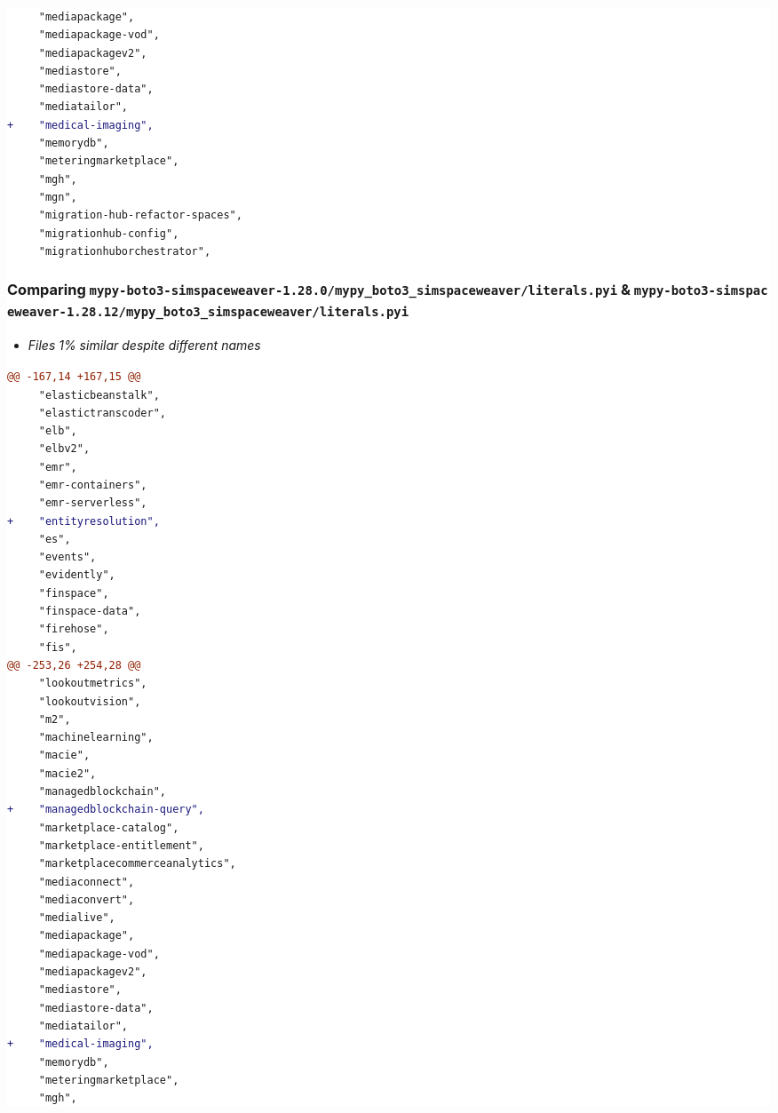 ```diff
     "mediapackage",
     "mediapackage-vod",
     "mediapackagev2",
     "mediastore",
     "mediastore-data",
     "mediatailor",
+    "medical-imaging",
     "memorydb",
     "meteringmarketplace",
     "mgh",
     "mgn",
     "migration-hub-refactor-spaces",
     "migrationhub-config",
     "migrationhuborchestrator",
```

### Comparing `mypy-boto3-simspaceweaver-1.28.0/mypy_boto3_simspaceweaver/literals.pyi` & `mypy-boto3-simspaceweaver-1.28.12/mypy_boto3_simspaceweaver/literals.pyi`

 * *Files 1% similar despite different names*

```diff
@@ -167,14 +167,15 @@
     "elasticbeanstalk",
     "elastictranscoder",
     "elb",
     "elbv2",
     "emr",
     "emr-containers",
     "emr-serverless",
+    "entityresolution",
     "es",
     "events",
     "evidently",
     "finspace",
     "finspace-data",
     "firehose",
     "fis",
@@ -253,26 +254,28 @@
     "lookoutmetrics",
     "lookoutvision",
     "m2",
     "machinelearning",
     "macie",
     "macie2",
     "managedblockchain",
+    "managedblockchain-query",
     "marketplace-catalog",
     "marketplace-entitlement",
     "marketplacecommerceanalytics",
     "mediaconnect",
     "mediaconvert",
     "medialive",
     "mediapackage",
     "mediapackage-vod",
     "mediapackagev2",
     "mediastore",
     "mediastore-data",
     "mediatailor",
+    "medical-imaging",
     "memorydb",
     "meteringmarketplace",
     "mgh",
```